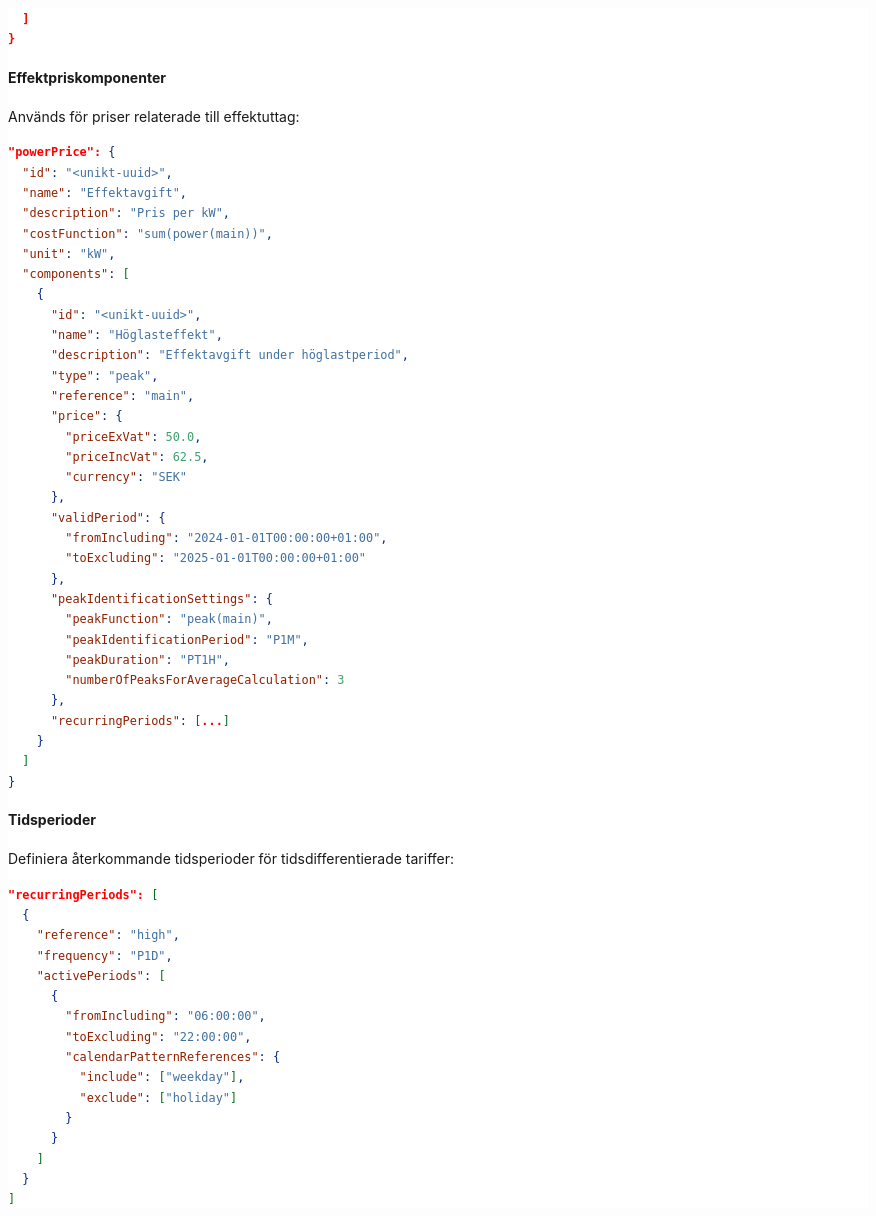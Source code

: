 ```json
  ]
}
```

#### Effektpriskomponenter

Används för priser relaterade till effektuttag:

```json
"powerPrice": {
  "id": "<unikt-uuid>",
  "name": "Effektavgift",
  "description": "Pris per kW",
  "costFunction": "sum(power(main))",
  "unit": "kW",
  "components": [
    {
      "id": "<unikt-uuid>",
      "name": "Höglasteffekt",
      "description": "Effektavgift under höglastperiod",
      "type": "peak",
      "reference": "main",
      "price": {
        "priceExVat": 50.0,
        "priceIncVat": 62.5,
        "currency": "SEK"
      },
      "validPeriod": {
        "fromIncluding": "2024-01-01T00:00:00+01:00",
        "toExcluding": "2025-01-01T00:00:00+01:00"
      },
      "peakIdentificationSettings": {
        "peakFunction": "peak(main)",
        "peakIdentificationPeriod": "P1M",
        "peakDuration": "PT1H",
        "numberOfPeaksForAverageCalculation": 3
      },
      "recurringPeriods": [...]
    }
  ]
}
```

#### Tidsperioder

Definiera återkommande tidsperioder för tidsdifferentierade tariffer:

```json
"recurringPeriods": [
  {
    "reference": "high",
    "frequency": "P1D",
    "activePeriods": [
      {
        "fromIncluding": "06:00:00",
        "toExcluding": "22:00:00",
        "calendarPatternReferences": {
          "include": ["weekday"],
          "exclude": ["holiday"]
        }
      }
    ]
  }
]
```
